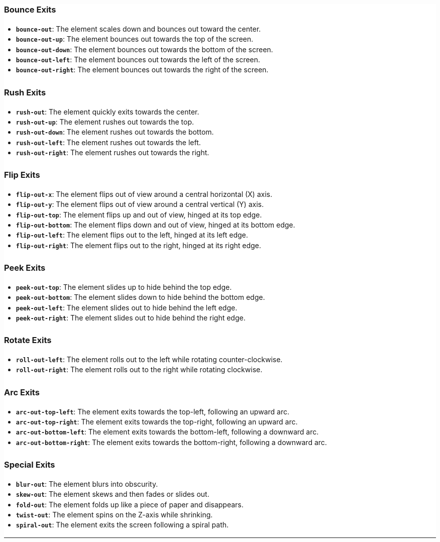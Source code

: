 ### Bounce Exits

* **`bounce-out`**: The element scales down and bounces out toward the center.
* **`bounce-out-up`**: The element bounces out towards the top of the screen.
* **`bounce-out-down`**: The element bounces out towards the bottom of the screen.
* **`bounce-out-left`**: The element bounces out towards the left of the screen.
* **`bounce-out-right`**: The element bounces out towards the right of the screen.

### Rush Exits

* **`rush-out`**: The element quickly exits towards the center.
* **`rush-out-up`**: The element rushes out towards the top.
* **`rush-out-down`**: The element rushes out towards the bottom.
* **`rush-out-left`**: The element rushes out towards the left.
* **`rush-out-right`**: The element rushes out towards the right.

### Flip Exits

* **`flip-out-x`**: The element flips out of view around a central horizontal (X) axis.
* **`flip-out-y`**: The element flips out of view around a central vertical (Y) axis.
* **`flip-out-top`**: The element flips up and out of view, hinged at its top edge.
* **`flip-out-bottom`**: The element flips down and out of view, hinged at its bottom edge.
* **`flip-out-left`**: The element flips out to the left, hinged at its left edge.
* **`flip-out-right`**: The element flips out to the right, hinged at its right edge.

### Peek Exits

* **`peek-out-top`**: The element slides up to hide behind the top edge.
* **`peek-out-bottom`**: The element slides down to hide behind the bottom edge.
* **`peek-out-left`**: The element slides out to hide behind the left edge.
* **`peek-out-right`**: The element slides out to hide behind the right edge.

### Rotate Exits

* **`roll-out-left`**: The element rolls out to the left while rotating counter-clockwise.
* **`roll-out-right`**: The element rolls out to the right while rotating clockwise.

### Arc Exits

* **`arc-out-top-left`**: The element exits towards the top-left, following an upward arc.
* **`arc-out-top-right`**: The element exits towards the top-right, following an upward arc.
* **`arc-out-bottom-left`**: The element exits towards the bottom-left, following a downward arc.
* **`arc-out-bottom-right`**: The element exits towards the bottom-right, following a downward arc.

### Special Exits

* **`blur-out`**: The element blurs into obscurity.
* **`skew-out`**: The element skews and then fades or slides out.
* **`fold-out`**: The element folds up like a piece of paper and disappears.
* **`twist-out`**: The element spins on the Z-axis while shrinking.
* **`spiral-out`**: The element exits the screen following a spiral path.

---
